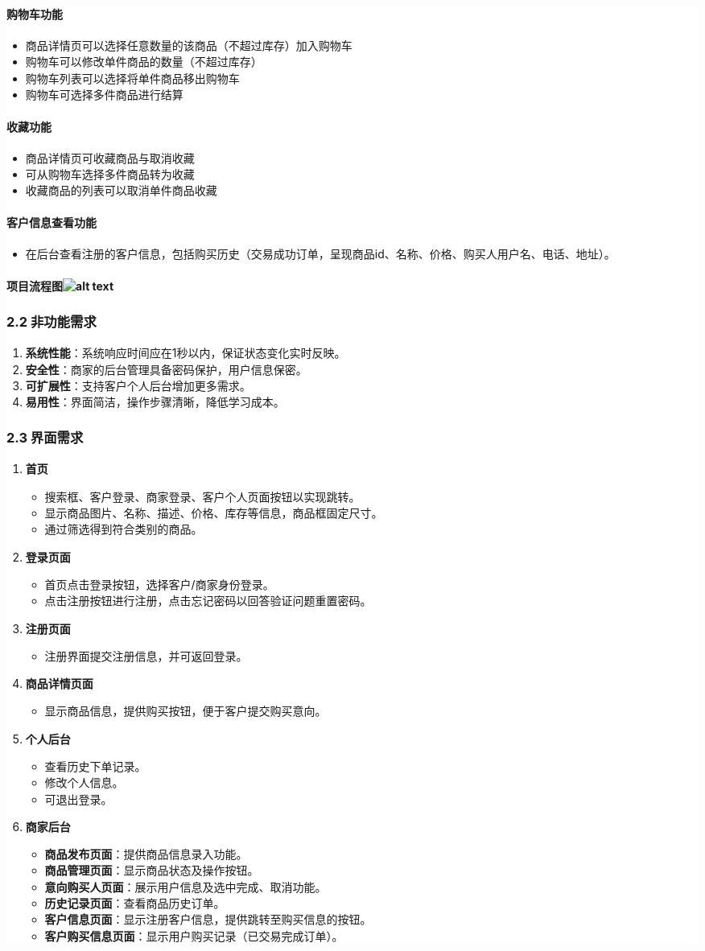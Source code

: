 #### 购物车功能

- 商品详情页可以选择任意数量的该商品（不超过库存）加入购物车
- 购物车可以修改单件商品的数量（不超过库存）
- 购物车列表可以选择将单件商品移出购物车
- 购物车可选择多件商品进行结算

#### 收藏功能

- 商品详情页可收藏商品与取消收藏
- 可从购物车选择多件商品转为收藏
- 收藏商品的列表可以取消单件商品收藏

#### 客户信息查看功能

- 在后台查看注册的客户信息，包括购买历史（交易成功订单，呈现商品id、名称、价格、购买人用户名、电话、地址）。

#### 项目流程图![alt text](image-2.png)
### 2.2 非功能需求
1. **系统性能**：系统响应时间应在1秒以内，保证状态变化实时反映。
2. **安全性**：商家的后台管理具备密码保护，用户信息保密。
3. **可扩展性**：支持客户个人后台增加更多需求。
4. **易用性**：界面简洁，操作步骤清晰，降低学习成本。

### 2.3 界面需求
1. **首页**
   - 搜索框、客户登录、商家登录、客户个人页面按钮以实现跳转。
   - 显示商品图片、名称、描述、价格、库存等信息，商品框固定尺寸。
   - 通过筛选得到符合类别的商品。

2. **登录页面**
   - 首页点击登录按钮，选择客户/商家身份登录。
   - 点击注册按钮进行注册，点击忘记密码以回答验证问题重置密码。

3. **注册页面**
   - 注册界面提交注册信息，并可返回登录。

4. **商品详情页面**
   - 显示商品信息，提供购买按钮，便于客户提交购买意向。

5. **个人后台**
   - 查看历史下单记录。
   - 修改个人信息。
   - 可退出登录。

6. **商家后台**
   - **商品发布页面**：提供商品信息录入功能。
   - **商品管理页面**：显示商品状态及操作按钮。
   - **意向购买人页面**：展示用户信息及选中完成、取消功能。
   - **历史记录页面**：查看商品历史订单。
   - **客户信息页面**：显示注册客户信息，提供跳转至购买信息的按钮。
   - **客户购买信息页面**：显示用户购买记录（已交易完成订单）。

